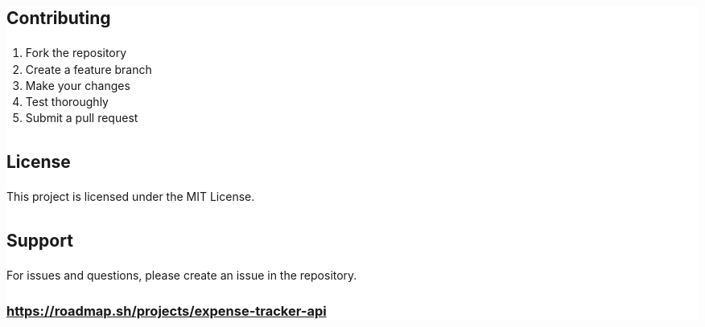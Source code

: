 ## Contributing

1. Fork the repository
2. Create a feature branch
3. Make your changes
4. Test thoroughly
5. Submit a pull request

## License

This project is licensed under the MIT License.

## Support

For issues and questions, please create an issue in the repository.
### https://roadmap.sh/projects/expense-tracker-api
